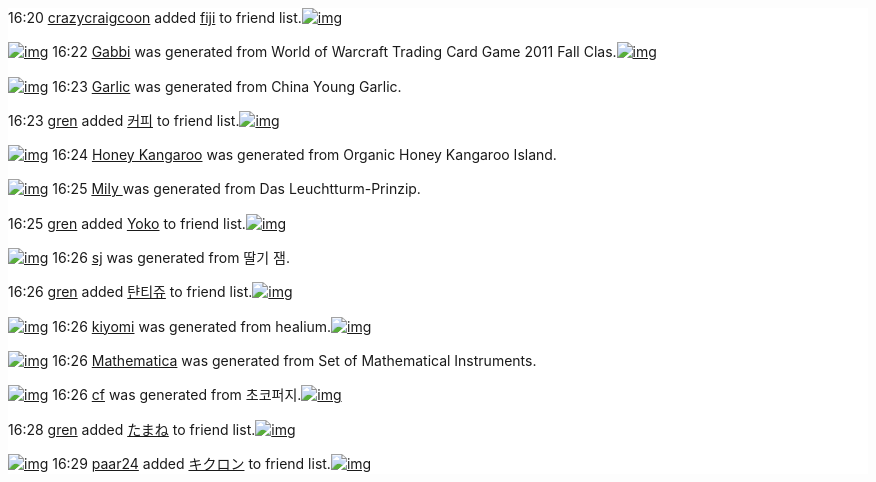 16:20 [crazycraigcoon](http://www.barcodekanojo.com/user/448970/crazycraigcoon) added [fiji](http://www.barcodekanojo.com/kanojo/2508965/fiji) to friend list.[![img](http://kacdn02.appspot.com/5262140780838912/3e9c.jpg)](http://www.barcodekanojo.com/kanojo/2508965/fiji)

[![img](http://kacdn02.appspot.com/5262140780838912/3e9c.jpg)](http://www.barcodekanojo.com/kanojo/2876613/Gabbi) 16:22 [Gabbi](http://www.barcodekanojo.com/kanojo/2876613/Gabbi) was generated from World of Warcraft Trading Card Game 2011 Fall Clas.[![img](http://kacdn02.appspot.com/5262140780838912/3e9c.jpg)](http://www.barcodekanojo.com/product_images/barcode/5491369/1396768877/50x50xWorld,P20of,P20Warcraft,P20Trading,P20Card,P20Game,P202011,P20Fall,P20Clas.jpg,qw=88,ah=88.pagespeed.ic.OyTNi-Wlsq.jpg)

[![img](http://kacdn02.appspot.com/5262140780838912/3e9c.jpg)](http://www.barcodekanojo.com/kanojo/2876614/Garlic) 16:23 [Garlic](http://www.barcodekanojo.com/kanojo/2876614/Garlic) was generated from China Young Garlic.

16:23 [gren](http://www.barcodekanojo.com/user/439756/gren) added [커피](http://www.barcodekanojo.com/kanojo/2795650/%EC%BB%A4%ED%94%BC) to friend list.[![img](http://kacdn02.appspot.com/5262140780838912/3e9c.jpg)](http://www.barcodekanojo.com/kanojo/2795650/%EC%BB%A4%ED%94%BC)

[![img](http://kacdn02.appspot.com/5262140780838912/3e9c.jpg)](http://www.barcodekanojo.com/kanojo/2876615/Honey%20Kangaroo) 16:24 [Honey Kangaroo](http://www.barcodekanojo.com/kanojo/2876615/Honey%20Kangaroo) was generated from Organic Honey Kangaroo Island.

[![img](http://kacdn02.appspot.com/5262140780838912/3e9c.jpg)](http://www.barcodekanojo.com/kanojo/2876616/Mily%20) 16:25 [Mily ](http://www.barcodekanojo.com/kanojo/2876616/Mily%20) was generated from Das Leuchtturm-Prinzip.

16:25 [gren](http://www.barcodekanojo.com/user/439756/gren) added [Yoko](http://www.barcodekanojo.com/kanojo/2870377/Yoko) to friend list.[![img](http://kacdn02.appspot.com/5262140780838912/3e9c.jpg)](http://www.barcodekanojo.com/kanojo/2870377/Yoko)

[![img](http://kacdn02.appspot.com/5262140780838912/3e9c.jpg)](http://www.barcodekanojo.com/kanojo/2876617/sj) 16:26 [sj](http://www.barcodekanojo.com/kanojo/2876617/sj) was generated from 딸기 잼.

16:26 [gren](http://www.barcodekanojo.com/user/439756/gren) added [탼티쥬](http://www.barcodekanojo.com/kanojo/2689589/%ED%83%BC%ED%8B%B0%EC%A5%AC) to friend list.[![img](http://kacdn02.appspot.com/5262140780838912/3e9c.jpg)](http://www.barcodekanojo.com/kanojo/2689589/%ED%83%BC%ED%8B%B0%EC%A5%AC)

[![img](http://kacdn02.appspot.com/5262140780838912/3e9c.jpg)](http://www.barcodekanojo.com/kanojo/2876618/kiyomi) 16:26 [kiyomi](http://www.barcodekanojo.com/kanojo/2876618/kiyomi) was generated from healium.[![img](http://kacdn02.appspot.com/5262140780838912/3e9c.jpg)](http://www.barcodekanojo.com/product_images/barcode/5491377/1396769161/healium.jpg)

[![img](http://kacdn02.appspot.com/5262140780838912/3e9c.jpg)](http://www.barcodekanojo.com/kanojo/2876619/Mathematica) 16:26 [Mathematica](http://www.barcodekanojo.com/kanojo/2876619/Mathematica) was generated from Set of Mathematical Instruments.

[![img](http://kacdn02.appspot.com/5262140780838912/3e9c.jpg)](http://www.barcodekanojo.com/kanojo/2876620/cf) 16:26 [cf](http://www.barcodekanojo.com/kanojo/2876620/cf) was generated from 초코퍼지.[![img](http://kacdn02.appspot.com/5262140780838912/3e9c.jpg)](http://www.barcodekanojo.com/product_images/barcode/3343246/1321784498/Choco%20fudge.jpg)

16:28 [gren](http://www.barcodekanojo.com/user/439756/gren) added [たまね](http://www.barcodekanojo.com/kanojo/2490955/%E3%81%9F%E3%81%BE%E3%81%AD) to friend list.[![img](http://kacdn02.appspot.com/5262140780838912/3e9c.jpg)](http://www.barcodekanojo.com/kanojo/2490955/%E3%81%9F%E3%81%BE%E3%81%AD)

[![img](http://kacdn02.appspot.com/5262140780838912/3e9c.jpg)](http://www.barcodekanojo.com/user/422154/paar24) 16:29 [paar24](http://www.barcodekanojo.com/user/422154/paar24) added [キクロン](http://www.barcodekanojo.com/kanojo/674191/%E3%82%AD%E3%82%AF%E3%83%AD%E3%83%B3) to friend list.[![img](http://kacdn02.appspot.com/5262140780838912/3e9c.jpg)](http://www.barcodekanojo.com/kanojo/674191/%E3%82%AD%E3%82%AF%E3%83%AD%E3%83%B3)
